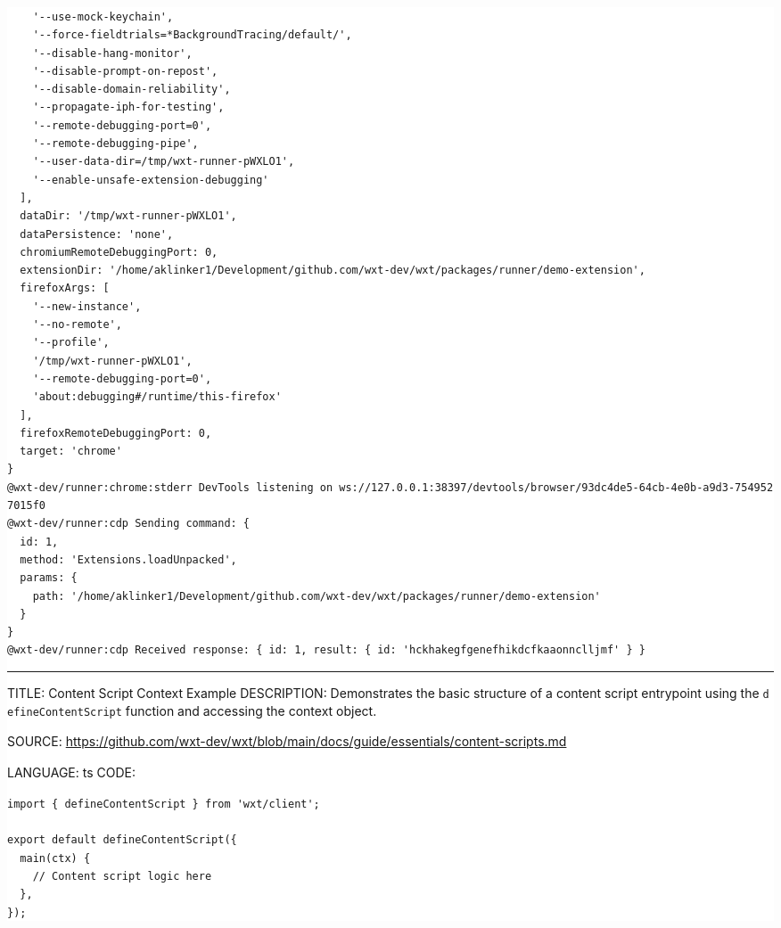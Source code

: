 ```
    '--use-mock-keychain',
    '--force-fieldtrials=*BackgroundTracing/default/',
    '--disable-hang-monitor',
    '--disable-prompt-on-repost',
    '--disable-domain-reliability',
    '--propagate-iph-for-testing',
    '--remote-debugging-port=0',
    '--remote-debugging-pipe',
    '--user-data-dir=/tmp/wxt-runner-pWXLO1',
    '--enable-unsafe-extension-debugging'
  ],
  dataDir: '/tmp/wxt-runner-pWXLO1',
  dataPersistence: 'none',
  chromiumRemoteDebuggingPort: 0,
  extensionDir: '/home/aklinker1/Development/github.com/wxt-dev/wxt/packages/runner/demo-extension',
  firefoxArgs: [
    '--new-instance',
    '--no-remote',
    '--profile',
    '/tmp/wxt-runner-pWXLO1',
    '--remote-debugging-port=0',
    'about:debugging#/runtime/this-firefox'
  ],
  firefoxRemoteDebuggingPort: 0,
  target: 'chrome'
}
@wxt-dev/runner:chrome:stderr DevTools listening on ws://127.0.0.1:38397/devtools/browser/93dc4de5-64cb-4e0b-a9d3-7549527015f0
@wxt-dev/runner:cdp Sending command: {
  id: 1,
  method: 'Extensions.loadUnpacked',
  params: {
    path: '/home/aklinker1/Development/github.com/wxt-dev/wxt/packages/runner/demo-extension'
  }
}
@wxt-dev/runner:cdp Received response: { id: 1, result: { id: 'hckhakegfgenefhikdcfkaaonnclljmf' } }
```

--------------------------------

TITLE: Content Script Context Example
DESCRIPTION: Demonstrates the basic structure of a content script entrypoint using the `defineContentScript` function and accessing the context object.

SOURCE: https://github.com/wxt-dev/wxt/blob/main/docs/guide/essentials/content-scripts.md

LANGUAGE: ts
CODE:
```
import { defineContentScript } from 'wxt/client';

export default defineContentScript({
  main(ctx) {
    // Content script logic here
  },
});
```
